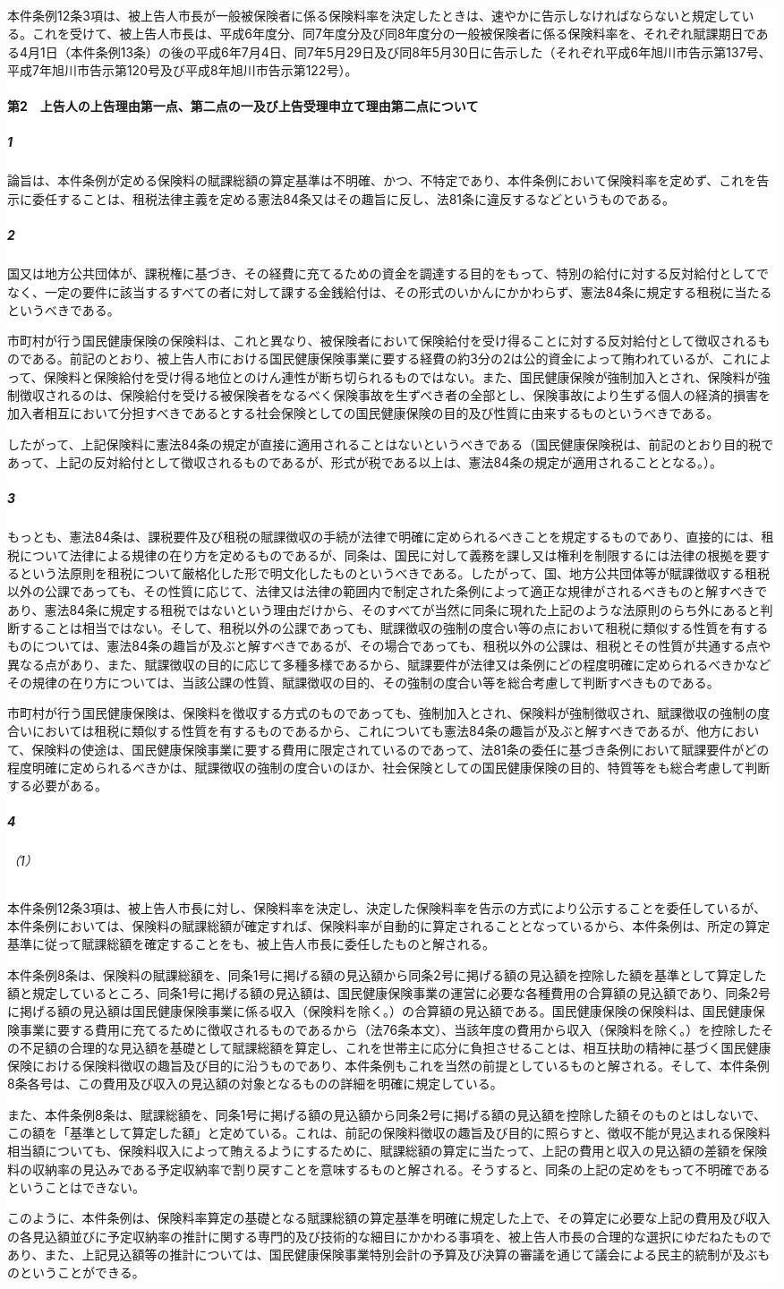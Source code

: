 本件条例12条3項は、被上告人市長が一般被保険者に係る保険料率を決定したときは、速やかに告示しなければならないと規定している。これを受けて、被上告人市長は、平成6年度分、同7年度分及び同8年度分の一般被保険者に係る保険料率を、それぞれ賦課期日である4月1日（本件条例13条）の後の平成6年7月4日、同7年5月29日及び同8年5月30日に告示した（それぞれ平成6年旭川市告示第137号、平成7年旭川市告示第120号及び平成8年旭川市告示第122号）。

#### 第2　上告人の上告理由第一点、第二点の一及び上告受理申立て理由第二点について

##### 1　

論旨は、本件条例が定める保険料の賦課総額の算定基準は不明確、かつ、不特定であり、本件条例において保険料率を定めず、これを告示に委任することは、租税法律主義を定める憲法84条又はその趣旨に反し、法81条に違反するなどというものである。

##### 2　

国又は地方公共団体が、課税権に基づき、その経費に充てるための資金を調達する目的をもって、特別の給付に対する反対給付としてでなく、一定の要件に該当するすべての者に対して課する金銭給付は、その形式のいかんにかかわらず、憲法84条に規定する租税に当たるというべきである。

市町村が行う国民健康保険の保険料は、これと異なり、被保険者において保険給付を受け得ることに対する反対給付として徴収されるものである。前記のとおり、被上告人市における国民健康保険事業に要する経費の約3分の2は公的資金によって賄われているが、これによって、保険料と保険給付を受け得る地位とのけん連性が断ち切られるものではない。また、国民健康保険が強制加入とされ、保険料が強制徴収されるのは、保険給付を受ける被保険者をなるべく保険事故を生ずべき者の全部とし、保険事故により生ずる個人の経済的損害を加入者相互において分担すべきであるとする社会保険としての国民健康保険の目的及び性質に由来するものというべきである。

したがって、上記保険料に憲法84条の規定が直接に適用されることはないというべきである（国民健康保険税は、前記のとおり目的税であって、上記の反対給付として徴収されるものであるが、形式が税である以上は、憲法84条の規定が適用されることとなる。）。

##### 3　

もっとも、憲法84条は、課税要件及び租税の賦課徴収の手続が法律で明確に定められるべきことを規定するものであり、直接的には、租税について法律による規律の在り方を定めるものであるが、同条は、国民に対して義務を課し又は権利を制限するには法律の根拠を要するという法原則を租税について厳格化した形で明文化したものというべきである。したがって、国、地方公共団体等が賦課徴収する租税以外の公課であっても、その性質に応じて、法律又は法律の範囲内で制定された条例によって適正な規律がされるべきものと解すべきであり、憲法84条に規定する租税ではないという理由だけから、そのすべてが当然に同条に現れた上記のような法原則のらち外にあると判断することは相当ではない。そして、租税以外の公課であっても、賦課徴収の強制の度合い等の点において租税に類似する性質を有するものについては、憲法84条の趣旨が及ぶと解すべきであるが、その場合であっても、租税以外の公課は、租税とその性質が共通する点や異なる点があり、また、賦課徴収の目的に応じて多種多様であるから、賦課要件が法律又は条例にどの程度明確に定められるべきかなどその規律の在り方については、当該公課の性質、賦課徴収の目的、その強制の度合い等を総合考慮して判断すべきものである。

市町村が行う国民健康保険は、保険料を徴収する方式のものであっても、強制加入とされ、保険料が強制徴収され、賦課徴収の強制の度合いにおいては租税に類似する性質を有するものであるから、これについても憲法84条の趣旨が及ぶと解すべきであるが、他方において、保険料の使途は、国民健康保険事業に要する費用に限定されているのであって、法81条の委任に基づき条例において賦課要件がどの程度明確に定められるべきかは、賦課徴収の強制の度合いのほか、社会保険としての国民健康保険の目的、特質等をも総合考慮して判断する必要がある。

##### 4

###### （1）

本件条例12条3項は、被上告人市長に対し、保険料率を決定し、決定した保険料率を告示の方式により公示することを委任しているが、本件条例においては、保険料の賦課総額が確定すれば、保険料率が自動的に算定されることとなっているから、本件条例は、所定の算定基準に従って賦課総額を確定することをも、被上告人市長に委任したものと解される。

本件条例8条は、保険料の賦課総額を、同条1号に掲げる額の見込額から同条2号に掲げる額の見込額を控除した額を基準として算定した額と規定しているところ、同条1号に掲げる額の見込額は、国民健康保険事業の運営に必要な各種費用の合算額の見込額であり、同条2号に掲げる額の見込額は国民健康保険事業に係る収入（保険料を除く。）の合算額の見込額である。国民健康保険の保険料は、国民健康保険事業に要する費用に充てるために徴収されるものであるから（法76条本文）、当該年度の費用から収入（保険料を除く。）を控除したその不足額の合理的な見込額を基礎として賦課総額を算定し、これを世帯主に応分に負担させることは、相互扶助の精神に基づく国民健康保険における保険料徴収の趣旨及び目的に沿うものであり、本件条例もこれを当然の前提としているものと解される。そして、本件条例8条各号は、この費用及び収入の見込額の対象となるものの詳細を明確に規定している。

また、本件条例8条は、賦課総額を、同条1号に掲げる額の見込額から同条2号に掲げる額の見込額を控除した額そのものとはしないで、この額を「基準として算定した額」と定めている。これは、前記の保険料徴収の趣旨及び目的に照らすと、徴収不能が見込まれる保険料相当額についても、保険料収入によって賄えるようにするために、賦課総額の算定に当たって、上記の費用と収入の見込額の差額を保険料の収納率の見込みである予定収納率で割り戻すことを意味するものと解される。そうすると、同条の上記の定めをもって不明確であるということはできない。

このように、本件条例は、保険料率算定の基礎となる賦課総額の算定基準を明確に規定した上で、その算定に必要な上記の費用及び収入の各見込額並びに予定収納率の推計に関する専門的及び技術的な細目にかかわる事項を、被上告人市長の合理的な選択にゆだねたものであり、また、上記見込額等の推計については、国民健康保険事業特別会計の予算及び決算の審議を通じて議会による民主的統制が及ぶものということができる。
